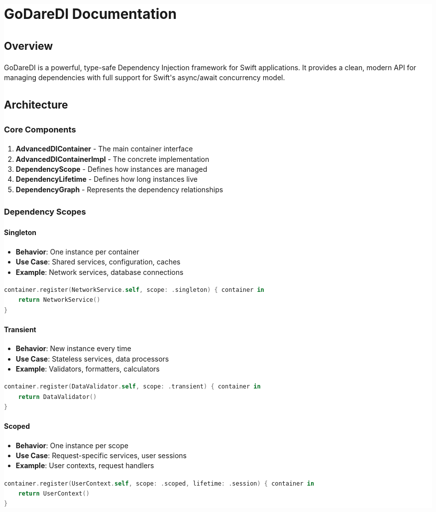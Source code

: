 # GoDareDI Documentation

## Overview

GoDareDI is a powerful, type-safe Dependency Injection framework for Swift applications. It provides a clean, modern API for managing dependencies with full support for Swift's async/await concurrency model.

## Architecture

### Core Components

1. **AdvancedDIContainer** - The main container interface
2. **AdvancedDIContainerImpl** - The concrete implementation
3. **DependencyScope** - Defines how instances are managed
4. **DependencyLifetime** - Defines how long instances live
5. **DependencyGraph** - Represents the dependency relationships

### Dependency Scopes

#### Singleton
- **Behavior**: One instance per container
- **Use Case**: Shared services, configuration, caches
- **Example**: Network services, database connections

```swift
container.register(NetworkService.self, scope: .singleton) { container in
    return NetworkService()
}
```

#### Transient
- **Behavior**: New instance every time
- **Use Case**: Stateless services, data processors
- **Example**: Validators, formatters, calculators

```swift
container.register(DataValidator.self, scope: .transient) { container in
    return DataValidator()
}
```

#### Scoped
- **Behavior**: One instance per scope
- **Use Case**: Request-specific services, user sessions
- **Example**: User contexts, request handlers

```swift
container.register(UserContext.self, scope: .scoped, lifetime: .session) { container in
    return UserContext()
}
```
